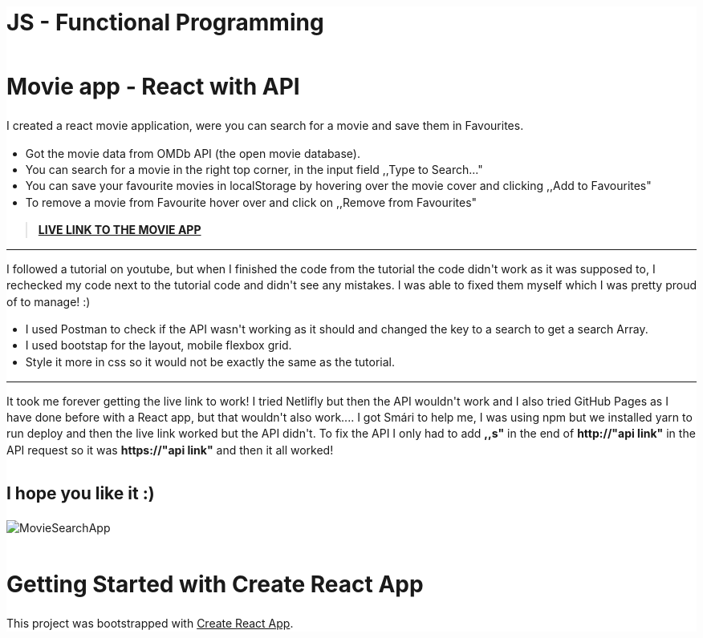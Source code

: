# JS - Functional Programming
# Movie app - React with API

I created a react movie application, were you can search for a movie and save them in Favourites.
- Got the movie data from OMDb API (the open movie database).
- You can search for a movie in the right top corner, in the input field ,,Type to Search..."
- You can save your favourite movies in localStorage by hovering over the movie cover and clicking ,,Add to Favourites"
- To remove a movie from Favourite hover over and click on ,,Remove from Favourites"
> **[LIVE LINK TO THE MOVIE APP](https://asaasgeirs.github.io/JS.FunctionalProgramming/index.html)** 
---------------------------------------------------------------------------------------
I followed a tutorial on youtube, but when I finished the code from the tutorial the code didn't work as it was supposed to, I rechecked my code next to the tutorial code and didn't see any mistakes. I was able to fixed them myself which I was pretty proud of to manage! :)

- I used Postman to check if the API wasn't working as it should and changed the key to a search to get a search Array.
- I used bootstap for the layout, mobile flexbox grid.
- Style it more in css so it would not be exactly the same as the tutorial.
---------------------------------------------------------------------------------------
It took me forever getting the live link to work! 
I tried Netlifly but then the API wouldn't work and I also tried GitHub Pages as I have done before with a React app, but that wouldn't also work.... I got Smári to help me, I was using npm but we installed yarn to run deploy and then the live link worked but the API didn't.
To fix the API I only had to add **,,s"** in the end of **http://"api link"** in the API request so it was **https://"api link"** and then it all worked!

I hope you like it :)
------------------------------------------------------------------------------------------

<img width="1440" alt="MovieSearchApp" src="https://user-images.githubusercontent.com/89387153/145713313-d7b4d481-9956-4382-8cdb-1ffabe9ea3a9.png">




















# Getting Started with Create React App

This project was bootstrapped with [Create React App](https://github.com/facebook/create-react-app).
